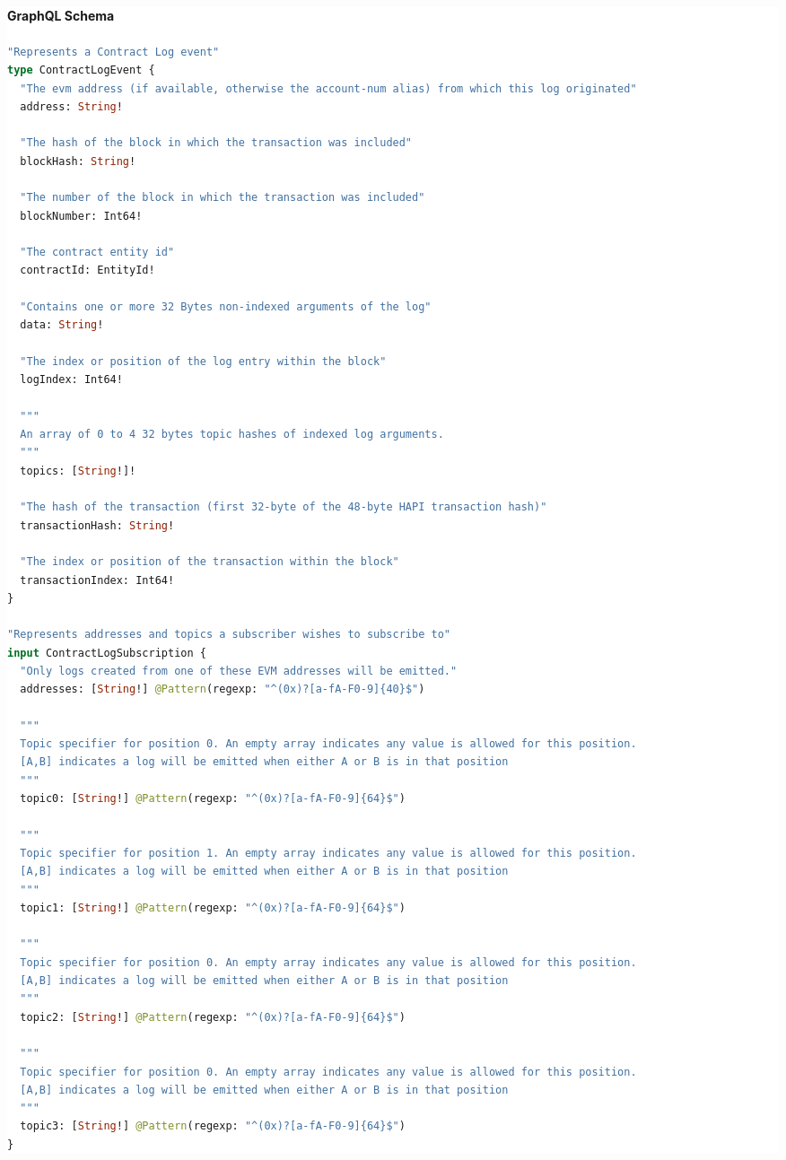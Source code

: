 #### GraphQL Schema

```graphql
"Represents a Contract Log event"
type ContractLogEvent {
  "The evm address (if available, otherwise the account-num alias) from which this log originated"
  address: String!

  "The hash of the block in which the transaction was included"
  blockHash: String!

  "The number of the block in which the transaction was included"
  blockNumber: Int64!

  "The contract entity id"
  contractId: EntityId!

  "Contains one or more 32 Bytes non-indexed arguments of the log"
  data: String!

  "The index or position of the log entry within the block"
  logIndex: Int64!

  """
  An array of 0 to 4 32 bytes topic hashes of indexed log arguments.
  """
  topics: [String!]!

  "The hash of the transaction (first 32-byte of the 48-byte HAPI transaction hash)"
  transactionHash: String!

  "The index or position of the transaction within the block"
  transactionIndex: Int64!
}

"Represents addresses and topics a subscriber wishes to subscribe to"
input ContractLogSubscription {
  "Only logs created from one of these EVM addresses will be emitted."
  addresses: [String!] @Pattern(regexp: "^(0x)?[a-fA-F0-9]{40}$")

  """
  Topic specifier for position 0. An empty array indicates any value is allowed for this position.
  [A,B] indicates a log will be emitted when either A or B is in that position
  """
  topic0: [String!] @Pattern(regexp: "^(0x)?[a-fA-F0-9]{64}$")

  """
  Topic specifier for position 1. An empty array indicates any value is allowed for this position.
  [A,B] indicates a log will be emitted when either A or B is in that position
  """
  topic1: [String!] @Pattern(regexp: "^(0x)?[a-fA-F0-9]{64}$")

  """
  Topic specifier for position 0. An empty array indicates any value is allowed for this position.
  [A,B] indicates a log will be emitted when either A or B is in that position
  """
  topic2: [String!] @Pattern(regexp: "^(0x)?[a-fA-F0-9]{64}$")

  """
  Topic specifier for position 0. An empty array indicates any value is allowed for this position.
  [A,B] indicates a log will be emitted when either A or B is in that position
  """
  topic3: [String!] @Pattern(regexp: "^(0x)?[a-fA-F0-9]{64}$")
}
```
